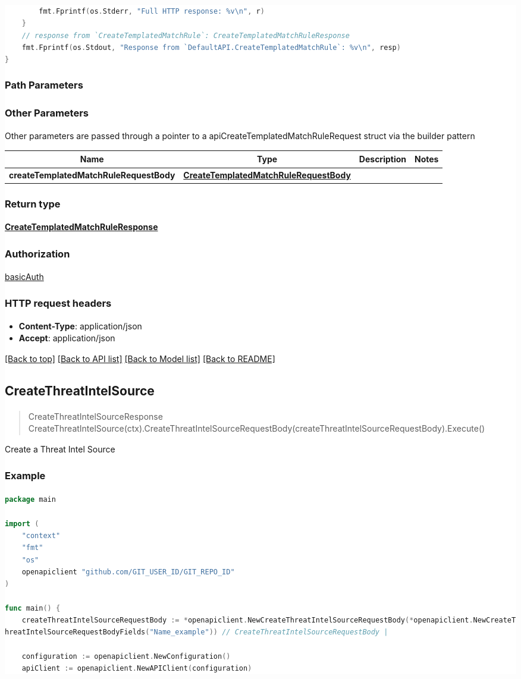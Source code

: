```go
        fmt.Fprintf(os.Stderr, "Full HTTP response: %v\n", r)
    }
    // response from `CreateTemplatedMatchRule`: CreateTemplatedMatchRuleResponse
    fmt.Fprintf(os.Stdout, "Response from `DefaultAPI.CreateTemplatedMatchRule`: %v\n", resp)
}
```

### Path Parameters



### Other Parameters

Other parameters are passed through a pointer to a apiCreateTemplatedMatchRuleRequest struct via the builder pattern


Name | Type | Description  | Notes
------------- | ------------- | ------------- | -------------
 **createTemplatedMatchRuleRequestBody** | [**CreateTemplatedMatchRuleRequestBody**](CreateTemplatedMatchRuleRequestBody.md) |  | 

### Return type

[**CreateTemplatedMatchRuleResponse**](CreateTemplatedMatchRuleResponse.md)

### Authorization

[basicAuth](../README.md#basicAuth)

### HTTP request headers

- **Content-Type**: application/json
- **Accept**: application/json

[[Back to top]](#) [[Back to API list]](../README.md#documentation-for-api-endpoints)
[[Back to Model list]](../README.md#documentation-for-models)
[[Back to README]](../README.md)


## CreateThreatIntelSource

> CreateThreatIntelSourceResponse CreateThreatIntelSource(ctx).CreateThreatIntelSourceRequestBody(createThreatIntelSourceRequestBody).Execute()

Create a Threat Intel Source



### Example

```go
package main

import (
    "context"
    "fmt"
    "os"
    openapiclient "github.com/GIT_USER_ID/GIT_REPO_ID"
)

func main() {
    createThreatIntelSourceRequestBody := *openapiclient.NewCreateThreatIntelSourceRequestBody(*openapiclient.NewCreateThreatIntelSourceRequestBodyFields("Name_example")) // CreateThreatIntelSourceRequestBody | 

    configuration := openapiclient.NewConfiguration()
    apiClient := openapiclient.NewAPIClient(configuration)
```